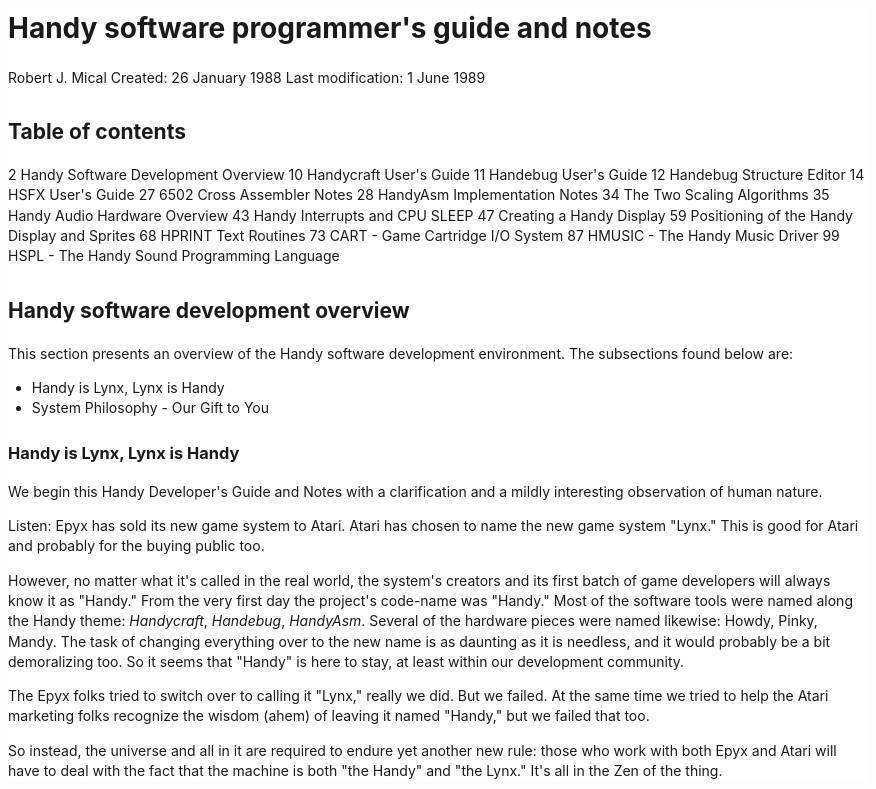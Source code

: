 # Handy software programmer's guide and notes

Robert J. Mical
Created: 26 January 1988 Last modification: 1 June 1989

## Table of contents
2 Handy Software Development Overview
10 Handycraft User's Guide
11 Handebug User's Guide
12 Handebug Structure Editor
14 HSFX User's Guide
27 6502 Cross Assembler Notes
28 HandyAsm Implementation Notes
34 The Two Scaling Algorithms
35 Handy Audio Hardware Overview
43 Handy Interrupts and CPU SLEEP
47 Creating a Handy Display
59 Positioning of the Handy Display and Sprites
68 HPRINT Text Routines
73 CART - Game Cartridge I/O System
87 HMUSIC - The Handy Music Driver
99 HSPL - The Handy Sound Programming Language

## Handy software development overview

This section presents an overview of the Handy software development environment. The subsections found below are:

- Handy is Lynx, Lynx is Handy
- System Philosophy - Our Gift to You

### Handy is Lynx, Lynx is Handy

We begin this Handy Developer's Guide and Notes with a clarification and a mildly interesting observation of human nature.

Listen: Epyx has sold its new game system to Atari. Atari has chosen to name the new game system "Lynx." This is good for Atari and probably for the buying public too.

However, no matter what it's called in the real world, the system's creators and its first batch of game developers will always know it as "Handy." From the very first day the project's code-name was "Handy." Most of the software tools were named along the Handy theme: *Handycraft*, *Handebug*, *HandyAsm*. Several of the hardware pieces were named likewise: Howdy, Pinky, Mandy. The task of changing everything over to the new name is as daunting as it is needless, and it would probably be a bit demoralizing too. So it seems that "Handy" is here to stay, at least within our development community.

The Epyx folks tried to switch over to calling it "Lynx," really we did. But we failed. At the same time we tried to help the Atari marketing folks recognize the wisdom (ahem) of leaving it named "Handy," but we failed that too.

So instead, the universe and all in it are required to endure yet another new rule: those who work with both Epyx and Atari will have to deal with the fact that the machine is both "the Handy" and "the Lynx." It's all in the Zen of the thing.
